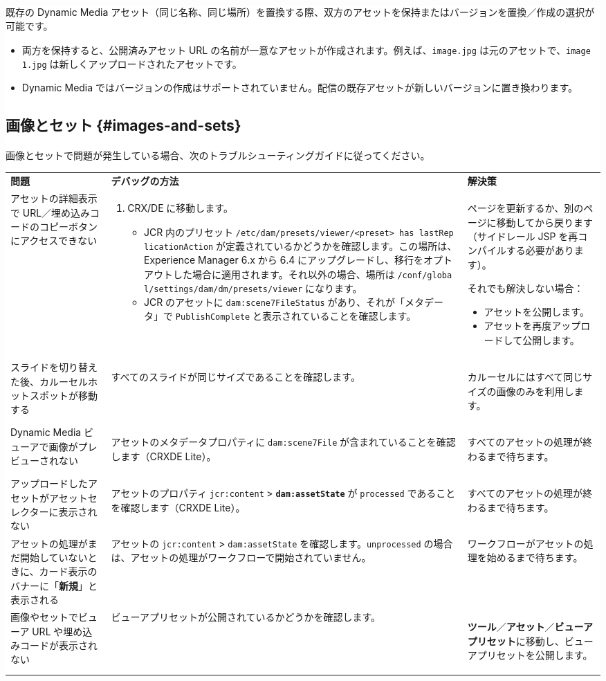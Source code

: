 既存の Dynamic Media アセット（同じ名称、同じ場所）を置換する際、双方のアセットを保持またはバージョンを置換／作成の選択が可能です。

* 両方を保持すると、公開済みアセット URL の名前が一意なアセットが作成されます。例えば、`image.jpg` は元のアセットで、`image1.jpg` は新しくアップロードされたアセットです。

* Dynamic Media ではバージョンの作成はサポートされていません。配信の既存アセットが新しいバージョンに置き換わります。

## 画像とセット {#images-and-sets}

画像とセットで問題が発生している場合、次のトラブルシューティングガイドに従ってください。

<table>
 <tbody>
  <tr>
   <td><strong>問題</strong></td>
   <td><strong>デバッグの方法</strong></td>
   <td><strong>解決策</strong></td>
  </tr>
  <tr>
   <td>アセットの詳細表示で URL／埋め込みコードのコピーボタンにアクセスできない</td>
   <td>
    <ol>
     <li><p>CRX/DE に移動します。</p>
      <ul>
       <li>JCR 内のプリセット <code>/etc/dam/presets/viewer/&lt;preset&gt; has lastReplicationAction</code> が定義されているかどうかを確認します。この場所は、Experience Manager 6.x から 6.4 にアップグレードし、移行をオプトアウトした場合に適用されます。それ以外の場合、場所は <code>/conf/global/settings/dam/dm/presets/viewer</code> になります。</li>
       <li>JCR のアセットに <code>dam:scene7FileStatus</code><strong> </strong> があり、それが「メタデータ」で <code>PublishComplete</code> と表示されていることを確認します。</li>
      </ul> </li>
    </ol> </td>
   <td><p>ページを更新するか、別のページに移動してから戻ります（サイドレール JSP を再コンパイルする必要があります）。</p> <p>それでも解決しない場合：</p>
    <ul>
     <li>アセットを公開します。</li>
     <li>アセットを再度アップロードして公開します。</li>
    </ul> </td>
  </tr>
  <tr>
   <td>スライドを切り替えた後、カルーセルホットスポットが移動する</td>
   <td><p>すべてのスライドが同じサイズであることを確認します。</p> </td>
   <td><p>カルーセルにはすべて同じサイズの画像のみを利用します。</p> </td>
  </tr>
  <tr>
   <td>Dynamic Media ビューアで画像がプレビューされない</td>
   <td><p>アセットのメタデータプロパティに <code>dam:scene7File</code> が含まれていることを確認します（CRXDE Lite）。</p> </td>
   <td><p>すべてのアセットの処理が終わるまで待ちます。</p> </td>
  </tr>
  <tr>
   <td>アップロードしたアセットがアセットセレクターに表示されない</td>
   <td><p>アセットのプロパティ <code>jcr:content</code> &gt; <strong><code>dam:assetState</code></strong> が <code>processed</code> であることを確認します（CRXDE Lite）。</p> </td>
   <td><p>すべてのアセットの処理が終わるまで待ちます。</p> </td>
  </tr>
  <tr>
   <td>アセットの処理がまだ開始していないときに、カード表示のバナーに「<strong>新規</strong>」と表示される</td>
   <td>アセットの <code>jcr:content</code> &gt; <code>dam:assetState</code> を確認します。<code>unprocessed</code> の場合は、アセットの処理がワークフローで開始されていません。</td>
   <td>ワークフローがアセットの処理を始めるまで待ちます。</td>
  </tr>
  <tr>
   <td>画像やセットでビューア URL や埋め込みコードが表示されない</td>
   <td>ビューアプリセットが公開されているかどうかを確認します。</td>
   <td><p><strong>ツール</strong>／<strong>アセット</strong>／<strong>ビューアプリセット</strong>に移動し、ビューアプリセットを公開します。</p> </td>
  </tr>